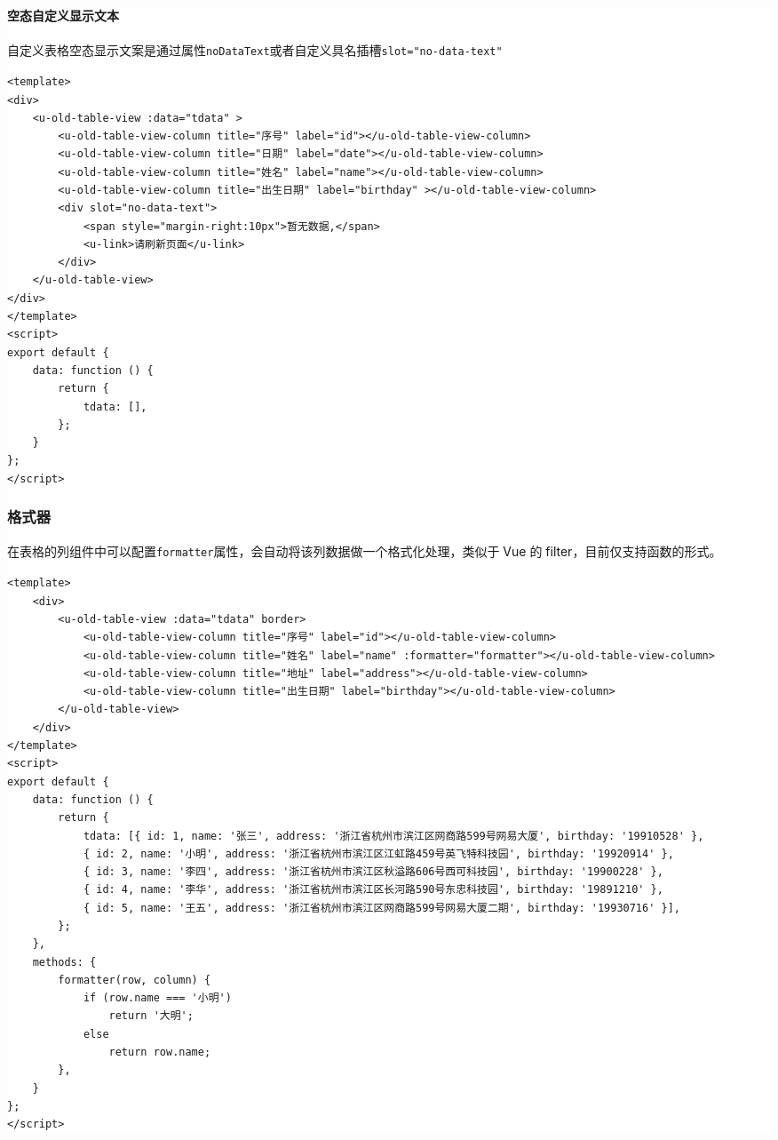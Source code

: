 #### 空态自定义显示文本
自定义表格空态显示文案是通过属性`noDataText`或者自定义具名插槽`slot="no-data-text"`
``` vue
<template>
<div>
    <u-old-table-view :data="tdata" >
        <u-old-table-view-column title="序号" label="id"></u-old-table-view-column>
        <u-old-table-view-column title="日期" label="date"></u-old-table-view-column>
        <u-old-table-view-column title="姓名" label="name"></u-old-table-view-column>
        <u-old-table-view-column title="出生日期" label="birthday" ></u-old-table-view-column>
        <div slot="no-data-text">
            <span style="margin-right:10px">暂无数据,</span>
            <u-link>请刷新页面</u-link>
        </div>
    </u-old-table-view>
</div>
</template>
<script>
export default {
    data: function () {
        return {
            tdata: [],
        };
    }
};
</script>
```

### 格式器

在表格的列组件中可以配置`formatter`属性，会自动将该列数据做一个格式化处理，类似于 Vue 的 filter，目前仅支持函数的形式。
``` vue
<template>
    <div>
        <u-old-table-view :data="tdata" border>
            <u-old-table-view-column title="序号" label="id"></u-old-table-view-column>
            <u-old-table-view-column title="姓名" label="name" :formatter="formatter"></u-old-table-view-column>
            <u-old-table-view-column title="地址" label="address"></u-old-table-view-column>
            <u-old-table-view-column title="出生日期" label="birthday"></u-old-table-view-column>
        </u-old-table-view>
    </div>
</template>
<script>
export default {
    data: function () {
        return {
            tdata: [{ id: 1, name: '张三', address: '浙江省杭州市滨江区网商路599号网易大厦', birthday: '19910528' },
            { id: 2, name: '小明', address: '浙江省杭州市滨江区江虹路459号英飞特科技园', birthday: '19920914' },
            { id: 3, name: '李四', address: '浙江省杭州市滨江区秋溢路606号西可科技园', birthday: '19900228' },
            { id: 4, name: '李华', address: '浙江省杭州市滨江区长河路590号东忠科技园', birthday: '19891210' },
            { id: 5, name: '王五', address: '浙江省杭州市滨江区网商路599号网易大厦二期', birthday: '19930716' }],
        };
    },
    methods: {
        formatter(row, column) {
            if (row.name === '小明')
                return '大明';
            else
                return row.name;
        },
    }
};
</script>
```